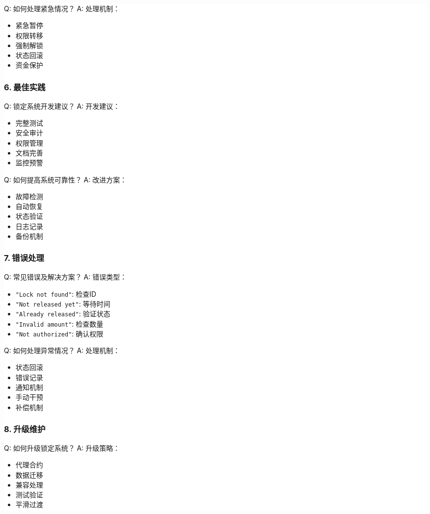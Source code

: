 Q: 如何处理紧急情况？
A: 处理机制：
- 紧急暂停
- 权限转移
- 强制解锁
- 状态回滚
- 资金保护

### 6. 最佳实践

Q: 锁定系统开发建议？
A: 开发建议：
- 完整测试
- 安全审计
- 权限管理
- 文档完善
- 监控预警

Q: 如何提高系统可靠性？
A: 改进方案：
- 故障检测
- 自动恢复
- 状态验证
- 日志记录
- 备份机制

### 7. 错误处理

Q: 常见错误及解决方案？
A: 错误类型：
- `"Lock not found"`: 检查ID
- `"Not released yet"`: 等待时间
- `"Already released"`: 验证状态
- `"Invalid amount"`: 检查数量
- `"Not authorized"`: 确认权限

Q: 如何处理异常情况？
A: 处理机制：
- 状态回滚
- 错误记录
- 通知机制
- 手动干预
- 补偿机制

### 8. 升级维护

Q: 如何升级锁定系统？
A: 升级策略：
- 代理合约
- 数据迁移
- 兼容处理
- 测试验证
- 平滑过渡
